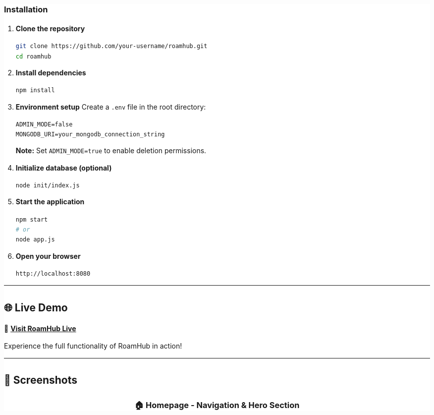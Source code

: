 ### Installation

1. **Clone the repository**
   ```bash
   git clone https://github.com/your-username/roamhub.git
   cd roamhub
   ```

2. **Install dependencies**
   ```bash
   npm install
   ```

3. **Environment setup**
   Create a `.env` file in the root directory:
   ```env
   ADMIN_MODE=false
   MONGODB_URI=your_mongodb_connection_string
   ```
   
   **Note:** Set `ADMIN_MODE=true` to enable deletion permissions.

4. **Initialize database (optional)**
   ```bash
   node init/index.js
   ```

5. **Start the application**
   ```bash
   npm start
   # or
   node app.js
   ```

6. **Open your browser**
   ```
   http://localhost:8080
   ```

---

## 🌐 Live Demo

🔗 **[Visit RoamHub Live](https://roamhub-nxd1.onrender.com/)**

Experience the full functionality of RoamHub in action!

---
## 📸 Screenshots

<div align="center">

### 🏠 **Homepage - Navigation & Hero Section**